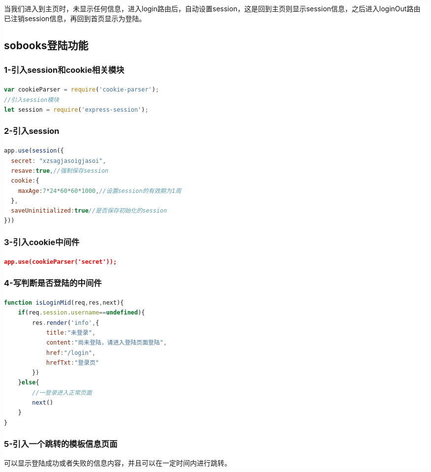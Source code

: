 当我们进入到主页时，未显示任何信息，进入login路由后，自动设置session，这是回到主页则显示session信息，之后进入loginOut路由已注销session信息，再回到首页显示为登陆。

## sobooks登陆功能

### 1-引入session和cookie相关模块

```js
var cookieParser = require('cookie-parser');
//引入session模块
let session = require('express-session');
```

### 2-引入session

```js
app.use(session({
  secret: "xzsagjasoigjasoi",
  resave:true,//强制保存session
  cookie:{
    maxAge:7*24*60*60*1000,//设置session的有效期为1周
  },
  saveUninitialized:true//是否保存初始化的session
}))
```

### 3-引入cookie中间件

```json
app.use(cookieParser('secret'));
```

### 4-写判断是否登陆的中间件

```js
function isLoginMid(req,res,next){
    if(req.session.username==undefined){
        res.render('info',{
            title:"未登录",
            content:"尚未登陆，请进入登陆页面登陆",
            href:"/login",
            hrefTxt:"登录页"
        })
    }else{
        //一登录进入正常页面
        next()
    }
}
```

### 5-引入一个跳转的模板信息页面

可以显示登陆成功或者失败的信息内容，并且可以在一定时间内进行跳转。
